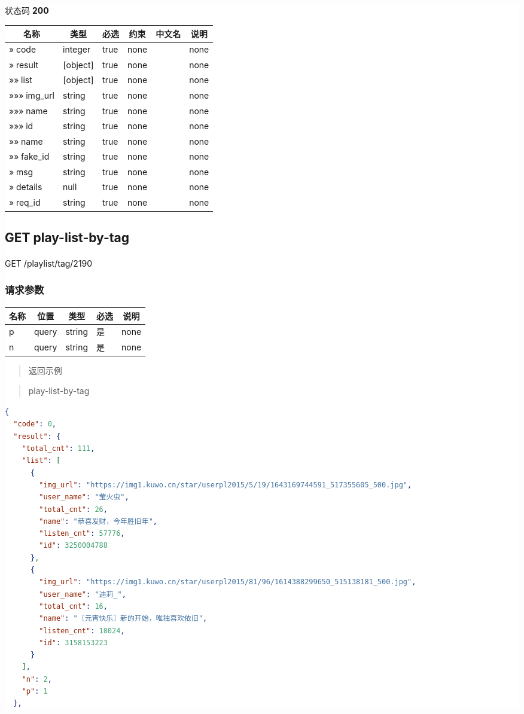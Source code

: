 状态码 **200**

|名称|类型|必选|约束|中文名|说明|
|---|---|---|---|---|---|
|» code|integer|true|none||none|
|» result|[object]|true|none||none|
|»» list|[object]|true|none||none|
|»»» img_url|string|true|none||none|
|»»» name|string|true|none||none|
|»»» id|string|true|none||none|
|»» name|string|true|none||none|
|»» fake_id|string|true|none||none|
|» msg|string|true|none||none|
|» details|null|true|none||none|
|» req_id|string|true|none||none|

## GET play-list-by-tag

GET /playlist/tag/2190

### 请求参数

|名称|位置|类型|必选|说明|
|---|---|---|---|---|
|p|query|string| 是 |none|
|n|query|string| 是 |none|

> 返回示例

> play-list-by-tag

```json
{
  "code": 0,
  "result": {
    "total_cnt": 111,
    "list": [
      {
        "img_url": "https://img1.kuwo.cn/star/userpl2015/5/19/1643169744591_517355605_500.jpg",
        "user_name": "莹火虫",
        "total_cnt": 26,
        "name": "恭喜发财，今年胜旧年",
        "listen_cnt": 57776,
        "id": 3250004788
      },
      {
        "img_url": "https://img1.kuwo.cn/star/userpl2015/81/96/1614388299650_515138181_500.jpg",
        "user_name": "迪莉_",
        "total_cnt": 16,
        "name": "〖元宵快乐〗新的开始，唯独喜欢依旧",
        "listen_cnt": 18024,
        "id": 3158153223
      }
    ],
    "n": 2,
    "p": 1
  },
```